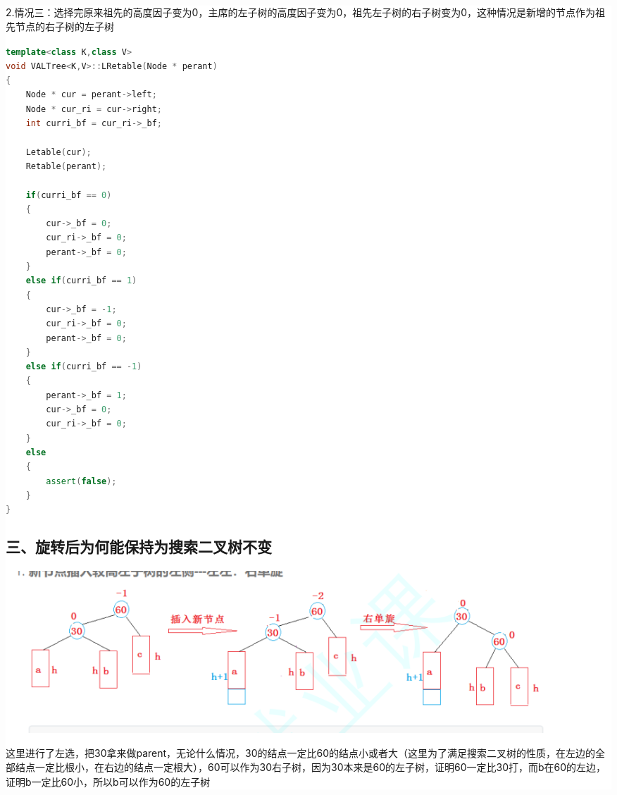 2.情况三：选择完原来祖先的高度因子变为0，主席的左子树的高度因子变为0，祖先左子树的右子树变为0，这种情况是新增的节点作为祖先节点的右子树的左子树

```c++
template<class K,class V>
void VALTree<K,V>::LRetable(Node * perant)
{
    Node * cur = perant->left;
    Node * cur_ri = cur->right;
    int curri_bf = cur_ri->_bf;

    Letable(cur);
    Retable(perant);

    if(curri_bf == 0)
    {
        cur->_bf = 0;
        cur_ri->_bf = 0;
        perant->_bf = 0;
    }
    else if(curri_bf == 1)
    {
        cur->_bf = -1;
        cur_ri->_bf = 0;
        perant->_bf = 0;
    }
    else if(curri_bf == -1)
    {
        perant->_bf = 1;
        cur->_bf = 0;
        cur_ri->_bf = 0;
    }
    else
    {
        assert(false);
    }
}
```



## 三、旋转后为何能保持为搜索二叉树不变

![tree5](pir\tree5.png)

这里进行了左选，把30拿来做parent，无论什么情况，30的结点一定比60的结点小或者大（这里为了满足搜索二叉树的性质，在左边的全部结点一定比根小，在右边的结点一定根大），60可以作为30右子树，因为30本来是60的左子树，证明60一定比30打，而b在60的左边，证明b一定比60小，所以b可以作为60的左子树



